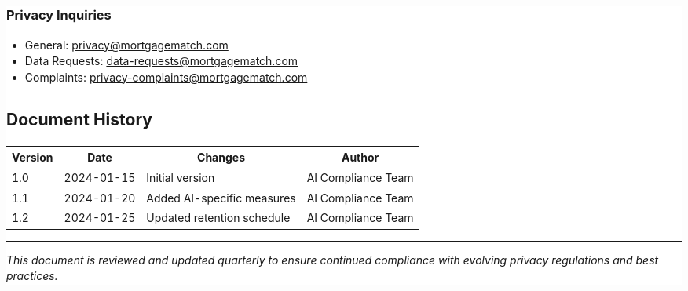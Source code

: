 ### Privacy Inquiries
- General: privacy@mortgagematch.com
- Data Requests: data-requests@mortgagematch.com
- Complaints: privacy-complaints@mortgagematch.com

## Document History

| Version | Date | Changes | Author |
|---------|------|---------|--------|
| 1.0 | 2024-01-15 | Initial version | AI Compliance Team |
| 1.1 | 2024-01-20 | Added AI-specific measures | AI Compliance Team |
| 1.2 | 2024-01-25 | Updated retention schedule | AI Compliance Team |

---

*This document is reviewed and updated quarterly to ensure continued compliance with evolving privacy regulations and best practices.*
